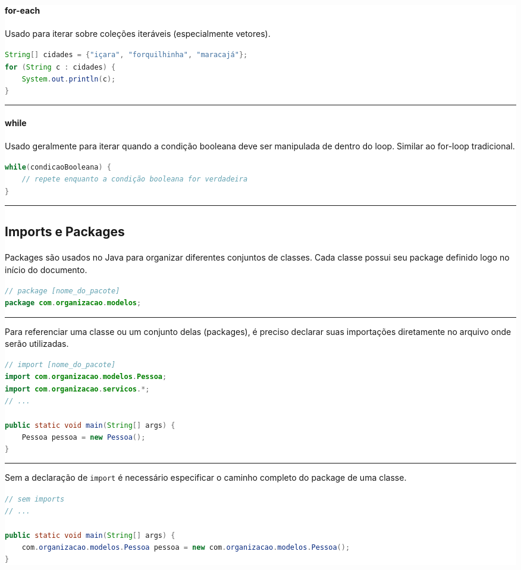 
#### for-each

Usado para iterar sobre coleções iteráveis (especialmente vetores).

````java
String[] cidades = {"içara", "forquilhinha", "maracajá"};
for (String c : cidades) {
    System.out.println(c);
}
````

---

#### while

Usado geralmente para iterar quando a condição booleana deve ser manipulada de dentro do loop. Similar ao for-loop tradicional.

````java
while(condicaoBooleana) {
    // repete enquanto a condição booleana for verdadeira
}
````

---

## Imports e Packages

Packages são usados no Java para organizar diferentes conjuntos de classes. Cada classe possui seu package definido logo no início do documento.

````java
// package [nome_do_pacote]
package com.organizacao.modelos;
````

---

Para referenciar uma classe ou um conjunto delas (packages), é preciso declarar suas importações diretamente no arquivo onde serão utilizadas.

````java
// import [nome_do_pacote]
import com.organizacao.modelos.Pessoa;
import com.organizacao.servicos.*;
// ...

public static void main(String[] args) {
    Pessoa pessoa = new Pessoa();
}
````

---

Sem a declaração de `import` é necessário especificar o caminho completo do package de uma classe.

````java
// sem imports
// ...

public static void main(String[] args) {
    com.organizacao.modelos.Pessoa pessoa = new com.organizacao.modelos.Pessoa();
}
````
